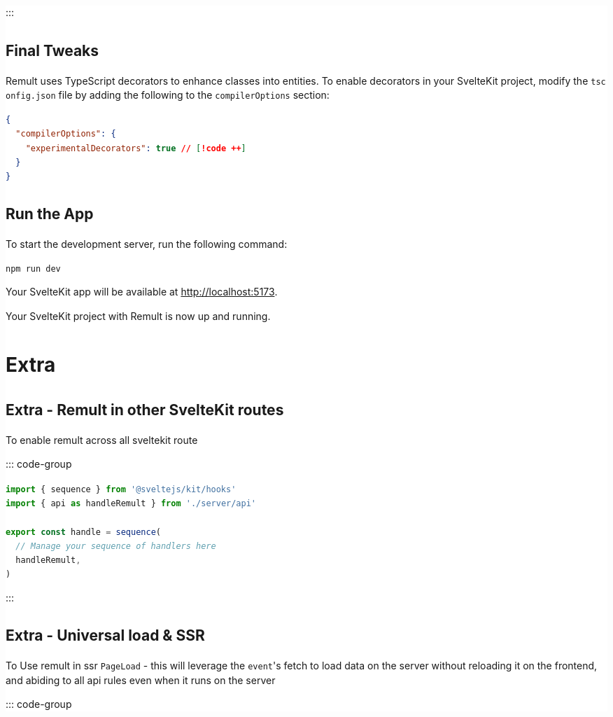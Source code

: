 :::

## Final Tweaks

Remult uses TypeScript decorators to enhance classes into entities. To enable decorators in your SvelteKit project, modify the `tsconfig.json` file by adding the following to the `compilerOptions` section:

```json [tsconfig.json]
{
  "compilerOptions": {
    "experimentalDecorators": true // [!code ++]
  }
}
```

## Run the App

To start the development server, run the following command:

```sh
npm run dev
```

Your SvelteKit app will be available at [http://localhost:5173](http://localhost:5173).

Your SvelteKit project with Remult is now up and running.

# Extra

## Extra - Remult in other SvelteKit routes

To enable remult across all sveltekit route

::: code-group

```ts [src/hooks.server.ts]
import { sequence } from '@sveltejs/kit/hooks'
import { api as handleRemult } from './server/api'

export const handle = sequence(
  // Manage your sequence of handlers here
  handleRemult,
)
```

:::

## Extra - Universal load & SSR

To Use remult in ssr `PageLoad` - this will leverage the `event`'s fetch to load data on the server
without reloading it on the frontend, and abiding to all api rules even when it runs on the server

::: code-group
